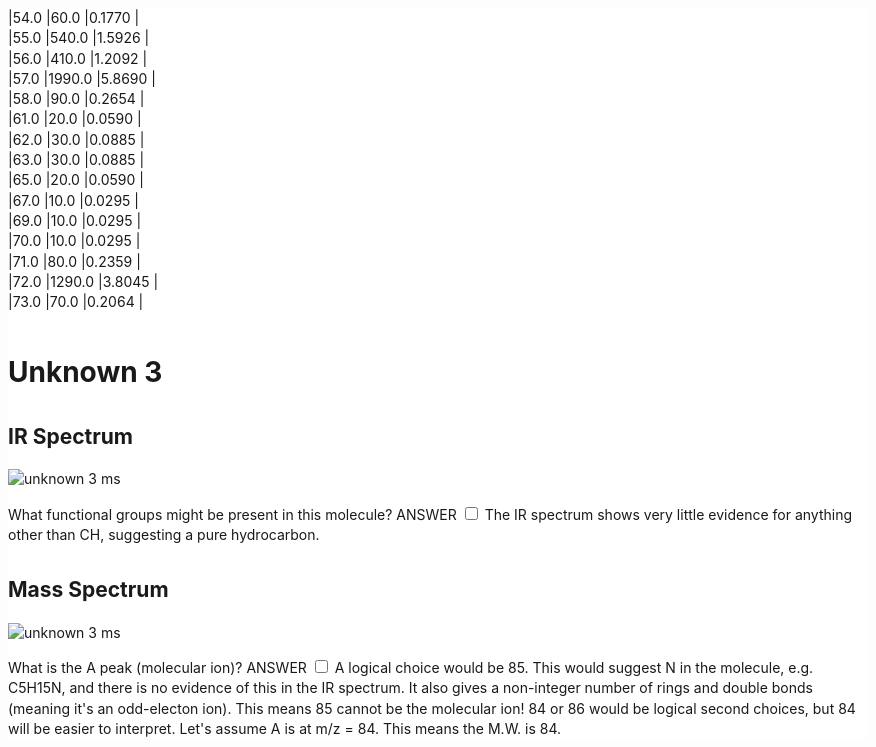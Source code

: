|54.0     |60.0              |0.1770       |      
|55.0     |540.0             |1.5926       |      
|56.0     |410.0             |1.2092       |      
|57.0     |1990.0            |5.8690       |      
|58.0     |90.0              |0.2654       |      
|61.0     |20.0              |0.0590       |      
|62.0     |30.0              |0.0885       |      
|63.0     |30.0              |0.0885       |      
|65.0     |20.0              |0.0590       |      
|67.0     |10.0              |0.0295       |      
|69.0     |10.0              |0.0295       |      
|70.0     |10.0              |0.0295       |      
|71.0     |80.0              |0.2359       |      
|72.0     |1290.0            |3.8045       |      
|73.0     |70.0              |0.2064       |   

# Unknown 3

## IR Spectrum

![unknown 3 ms]({{site.url}}/assets/images/mass-spec-practice/unk3ir.png)

<div class="check-understanding">
   What functional groups might be present in this molecule?
   <label class="tooltip-understand" style = "top: 50%; left: 20px; font-size: 14px;">
    ANSWER 
    <input type="checkbox">
   <span>
         The IR spectrum shows very little evidence for anything other than CH, suggesting a pure hydrocarbon.
   </span>
   </label>
</div>

## Mass Spectrum

![unknown 3 ms]({{site.url}}/assets/images/mass-spec-practice/unk3ms.png)

<div class="check-understanding">
   What is the A peak (molecular ion)?
   <label class="tooltip-understand" style = "top: 50%; left: 20px; font-size: 14px;">
    ANSWER 
    <input type="checkbox">
   <span>
         A logical choice would be 85.  This would suggest N in the molecule, e.g. C5H15N, and there is no evidence of this in the IR spectrum.  It also gives a non-integer number of rings and double bonds (meaning it's an odd-electon ion).  This means 85 cannot be the molecular ion!  84 or 86 would be logical second choices, but 84 will be easier to interpret.
         Let's assume A is at m/z = 84.  This means the M.W. is 84.
   </span>
   </label>